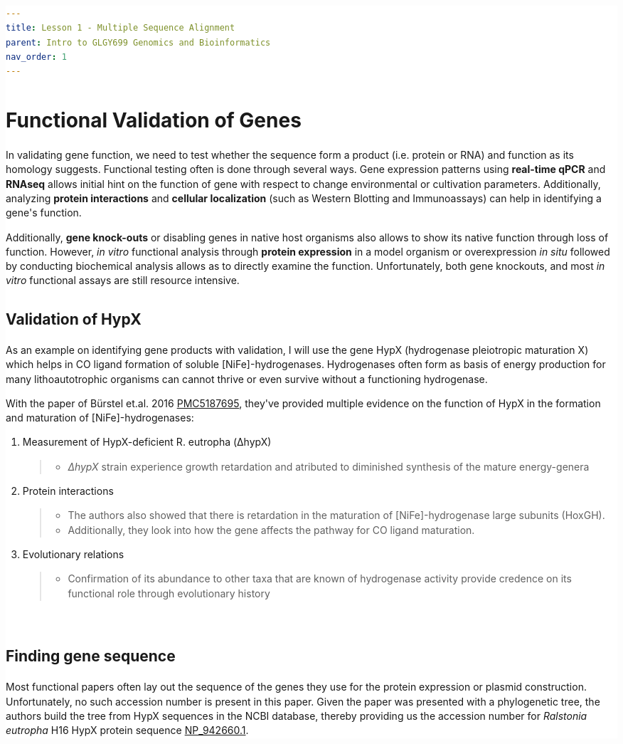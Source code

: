 ```yaml
---
title: Lesson 1 - Multiple Sequence Alignment
parent: Intro to GLGY699 Genomics and Bioinformatics
nav_order: 1
---
```


# Functional Validation of Genes

In validating gene function, we need to test whether the sequence form a product (i.e. protein or RNA) and function as its homology suggests. Functional testing often is done through several ways. Gene expression patterns using **real-time qPCR** and **RNAseq** allows initial hint on the function of gene with respect to change environmental or cultivation parameters. Additionally, analyzing **protein interactions** and **cellular localization** (such as Western Blotting and Immunoassays) can help in identifying a gene's function. 

Additionally, **gene knock-outs** or disabling genes in native host organisms also allows to show its native function through loss of function. However, *in vitro* functional analysis through **protein expression** in a model organism or overexpression *in situ* followed by conducting biochemical analysis allows as to directly examine the function. Unfortunately, both gene knockouts, and most *in vitro* functional assays are still resource intensive.

## Validation of HypX

As an example on identifying gene products with validation, I will use the gene HypX (hydrogenase pleiotropic maturation X) which helps in CO ligand formation of soluble \[NiFe\]-hydrogenases. Hydrogenases often form as basis of energy production for many lithoautotrophic organisms can cannot thrive or even survive without a functioning hydrogenase.

With  the paper of Bürstel et.al. 2016 [PMC5187695](https://pmc.ncbi.nlm.nih.gov/articles/PMC5187695/), they've provided multiple evidence on the function of HypX in the formation and maturation of \[NiFe\]-hydrogenases:
1. Measurement of HypX-deficient R. eutropha (ΔhypX)
    > - *ΔhypX* strain experience growth retardation and atributed to diminished synthesis of the mature energy-genera
2. Protein interactions
    > - The authors also showed that there is retardation in the maturation of \[NiFe\]-hydrogenase large subunits (HoxGH). 
    > - Additionally, they look into how the gene affects the pathway for CO ligand maturation. 
3. Evolutionary  relations
    > - Confirmation of its abundance to other taxa that are known of hydrogenase activity provide credence on its functional role through evolutionary history

<br>

## Finding gene sequence
Most functional papers often lay out the sequence of the genes they use for the protein expression or plasmid construction. Unfortunately, no such accession number is present in this paper. Given the paper was presented with a phylogenetic tree, the authors build the tree from HypX sequences in the NCBI database, thereby providing us the accession number for *Ralstonia eutropha* H16 HypX protein sequence [NP_942660.1](https://www.ncbi.nlm.nih.gov/protein/NP_942660.1).
